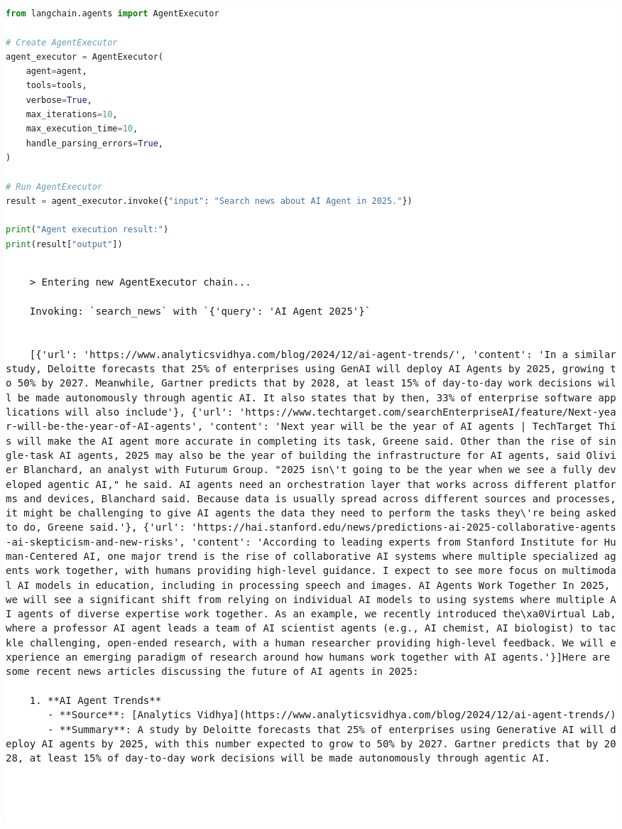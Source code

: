 ```python
from langchain.agents import AgentExecutor

# Create AgentExecutor
agent_executor = AgentExecutor(
    agent=agent,
    tools=tools,
    verbose=True,
    max_iterations=10,
    max_execution_time=10,
    handle_parsing_errors=True,
)

# Run AgentExecutor
result = agent_executor.invoke({"input": "Search news about AI Agent in 2025."})

print("Agent execution result:")
print(result["output"])
```

<pre class="custom">
    
    > Entering new AgentExecutor chain...
    
    Invoking: `search_news` with `{'query': 'AI Agent 2025'}`
    
    
    [{'url': 'https://www.analyticsvidhya.com/blog/2024/12/ai-agent-trends/', 'content': 'In a similar study, Deloitte forecasts that 25% of enterprises using GenAI will deploy AI Agents by 2025, growing to 50% by 2027. Meanwhile, Gartner predicts that by 2028, at least 15% of day-to-day work decisions will be made autonomously through agentic AI. It also states that by then, 33% of enterprise software applications will also include'}, {'url': 'https://www.techtarget.com/searchEnterpriseAI/feature/Next-year-will-be-the-year-of-AI-agents', 'content': 'Next year will be the year of AI agents | TechTarget This will make the AI agent more accurate in completing its task, Greene said. Other than the rise of single-task AI agents, 2025 may also be the year of building the infrastructure for AI agents, said Olivier Blanchard, an analyst with Futurum Group. "2025 isn\'t going to be the year when we see a fully developed agentic AI," he said. AI agents need an orchestration layer that works across different platforms and devices, Blanchard said. Because data is usually spread across different sources and processes, it might be challenging to give AI agents the data they need to perform the tasks they\'re being asked to do, Greene said.'}, {'url': 'https://hai.stanford.edu/news/predictions-ai-2025-collaborative-agents-ai-skepticism-and-new-risks', 'content': 'According to leading experts from Stanford Institute for Human-Centered AI, one major trend is the rise of collaborative AI systems where multiple specialized agents work together, with humans providing high-level guidance. I expect to see more focus on multimodal AI models in education, including in processing speech and images. AI Agents Work Together In 2025, we will see a significant shift from relying on individual AI models to using systems where multiple AI agents of diverse expertise work together. As an example, we recently introduced the\xa0Virtual Lab, where a professor AI agent leads a team of AI scientist agents (e.g., AI chemist, AI biologist) to tackle challenging, open-ended research, with a human researcher providing high-level feedback. We will experience an emerging paradigm of research around how humans work together with AI agents.'}]Here are some recent news articles discussing the future of AI agents in 2025:
    
    1. **AI Agent Trends**  
       - **Source**: [Analytics Vidhya](https://www.analyticsvidhya.com/blog/2024/12/ai-agent-trends/)  
       - **Summary**: A study by Deloitte forecasts that 25% of enterprises using Generative AI will deploy AI agents by 2025, with this number expected to grow to 50% by 2027. Gartner predicts that by 2028, at least 15% of day-to-day work decisions will be made autonomously through agentic AI.
    